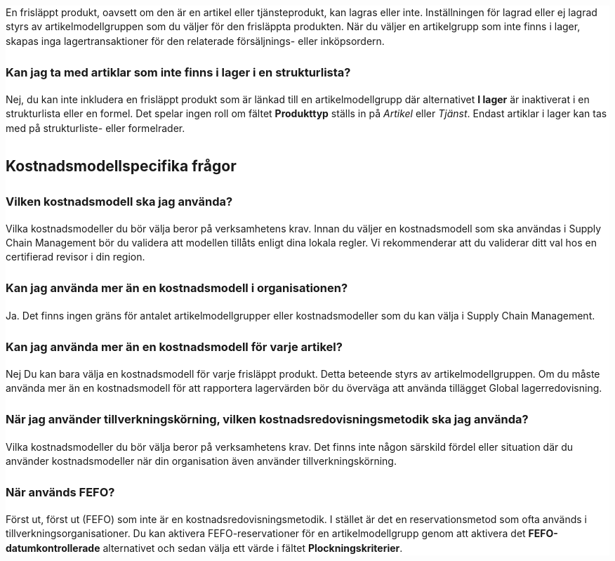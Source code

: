 En frisläppt produkt, oavsett om den är en artikel eller tjänsteprodukt, kan lagras eller inte. Inställningen för lagrad eller ej lagrad styrs av artikelmodellgruppen som du väljer för den frisläppta produkten. När du väljer en artikelgrupp som inte finns i lager, skapas inga lagertransaktioner för den relaterade försäljnings- eller inköpsordern.

### <a name="can-i-include-not-stocked-items-in-a-bom"></a>Kan jag ta med artiklar som inte finns i lager i en strukturlista?

Nej, du kan inte inkludera en frisläppt produkt som är länkad till en artikelmodellgrupp där alternativet **I lager** är inaktiverat i en strukturlista eller en formel. Det spelar ingen roll om fältet **Produkttyp** ställs in på *Artikel* eller *Tjänst*. Endast artiklar i lager kan tas med på strukturliste- eller formelrader.

## <a name="costing-modelspecific-questions"></a>Kostnadsmodellspecifika frågor

### <a name="which-costing-model-should-i-use"></a>Vilken kostnadsmodell ska jag använda?

Vilka kostnadsmodeller du bör välja beror på verksamhetens krav. Innan du väljer en kostnadsmodell som ska användas i Supply Chain Management bör du validera att modellen tillåts enligt dina lokala regler. Vi rekommenderar att du validerar ditt val hos en certifierad revisor i din region.

### <a name="can-i-use-more-than-one-costing-model-in-my-organization"></a>Kan jag använda mer än en kostnadsmodell i organisationen?

Ja. Det finns ingen gräns för antalet artikelmodellgrupper eller kostnadsmodeller som du kan välja i Supply Chain Management.

### <a name="can-i-use-more-than-one-costing-model-for-each-item"></a>Kan jag använda mer än en kostnadsmodell för varje artikel?

Nej Du kan bara välja en kostnadsmodell för varje frisläppt produkt. Detta beteende styrs av artikelmodellgruppen. Om du måste använda mer än en kostnadsmodell för att rapportera lagervärden bör du överväga att använda tillägget Global lagerredovisning.

### <a name="when-i-use-manufacturing-execution-which-costing-methodology-should-i-use"></a>När jag använder tillverkningskörning, vilken kostnadsredovisningsmetodik ska jag använda?

Vilka kostnadsmodeller du bör välja beror på verksamhetens krav. Det finns inte någon särskild fördel eller situation där du använder kostnadsmodeller när din organisation även använder tillverkningskörning.

### <a name="when-is-fefo-used"></a>När används FEFO?

Först ut, först ut (FEFO) som inte är en kostnadsredovisningsmetodik. I stället är det en reservationsmetod som ofta används i tillverkningsorganisationer. Du kan aktivera FEFO-reservationer för en artikelmodellgrupp genom att aktivera det **FEFO-datumkontrollerade** alternativet och sedan välja ett värde i fältet **Plockningskriterier**.
